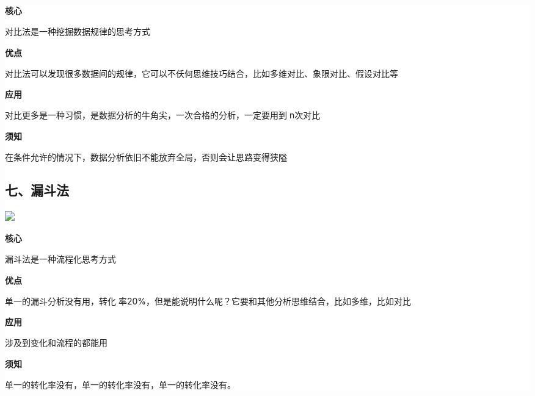 **核心**

对比法是一种挖掘数据规律的思考方式

**优点**

对比法可以发现很多数据间的规律，它可以不仸何思维技巧结合，比如多维对比、象限对比、假设对比等

**应用**

对比更多是一种习惯，是数据分析的牛角尖，一次合格的分析，一定要用到
n次对比

**须知**

在条件允许的情况下，数据分析依旧不能放弃全局，否则会让思路变得狭隘

## 七、漏斗法

![](C:\Users\Bancine\AppData\Roaming\marktext\images\2020-07-12-17-41-24-image.png)

**核心**

漏斗法是一种流程化思考方式

**优点**

单一的漏斗分析没有用，转化 率20%，但是能说明什么呢？它要和其他分析思维结合，比如多维，比如对比

**应用**

涉及到变化和流程的都能用

**须知**

单一的转化率没有，单一的转化率没有，单一的转化率没有。
